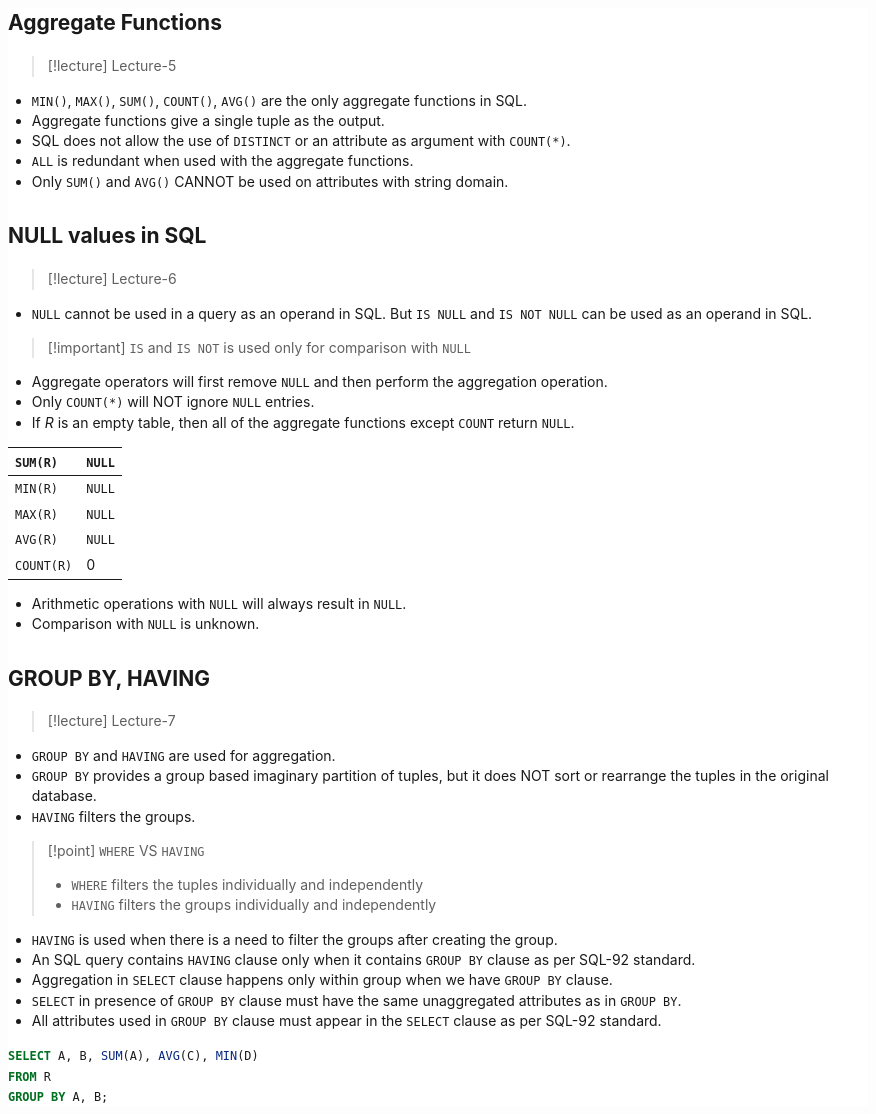 ## Aggregate Functions
> [!lecture] Lecture-5

- `MIN()`, `MAX()`, `SUM()`, `COUNT()`, `AVG()` are the only aggregate functions in SQL.
- Aggregate functions give a single tuple as the output.
- SQL does not allow the use of `DISTINCT` or an attribute as argument with `COUNT(*)`.
- `ALL` is redundant when used with the aggregate functions.
- Only `SUM()` and `AVG()` CANNOT be used on attributes with string domain.

## NULL values in SQL
> [!lecture] Lecture-6

- `NULL` cannot be used in a query as an operand in SQL. But `IS NULL` and `IS NOT NULL` can be used as an operand in SQL.
> [!important] `IS` and `IS NOT` is used only for comparison with `NULL`
- Aggregate operators will first remove `NULL` and then perform the aggregation operation.
- Only `COUNT(*)` will NOT ignore `NULL` entries.
- If ${} R$ is an empty table, then all of the aggregate functions except `COUNT` return `NULL`.

| `SUM(R)`   | `NULL` |
|:-----------|:-------|
| `MIN(R)`   | `NULL` |
| `MAX(R)`   | `NULL` |
| `AVG(R)`   | `NULL` |
| `COUNT(R)` |      $0$ |  

- Arithmetic operations with `NULL` will always result in `NULL`.
- Comparison with `NULL` is unknown.

## GROUP BY, HAVING
> [!lecture] Lecture-7

- `GROUP BY` and `HAVING` are used for aggregation.
- `GROUP BY` provides a group based imaginary partition of tuples, but it does NOT sort or rearrange the tuples in the original database.
- `HAVING` filters the groups.

> [!point] `WHERE` VS `HAVING`
>  - `WHERE` filters the tuples individually and independently
>  - `HAVING` filters the groups individually and independently

- `HAVING` is used when there is a need to filter the groups after creating the group.
- An SQL query contains `HAVING` clause only when it contains `GROUP BY` clause as per SQL-92 standard.
- Aggregation in `SELECT` clause happens only within group when we have `GROUP BY` clause.
- `SELECT` in presence of `GROUP BY` clause must have the same unaggregated attributes as in `GROUP BY`.
- All attributes used in `GROUP BY` clause must appear in the `SELECT` clause as per SQL-92 standard.
```sql
SELECT A, B, SUM(A), AVG(C), MIN(D)
FROM R
GROUP BY A, B;
```
